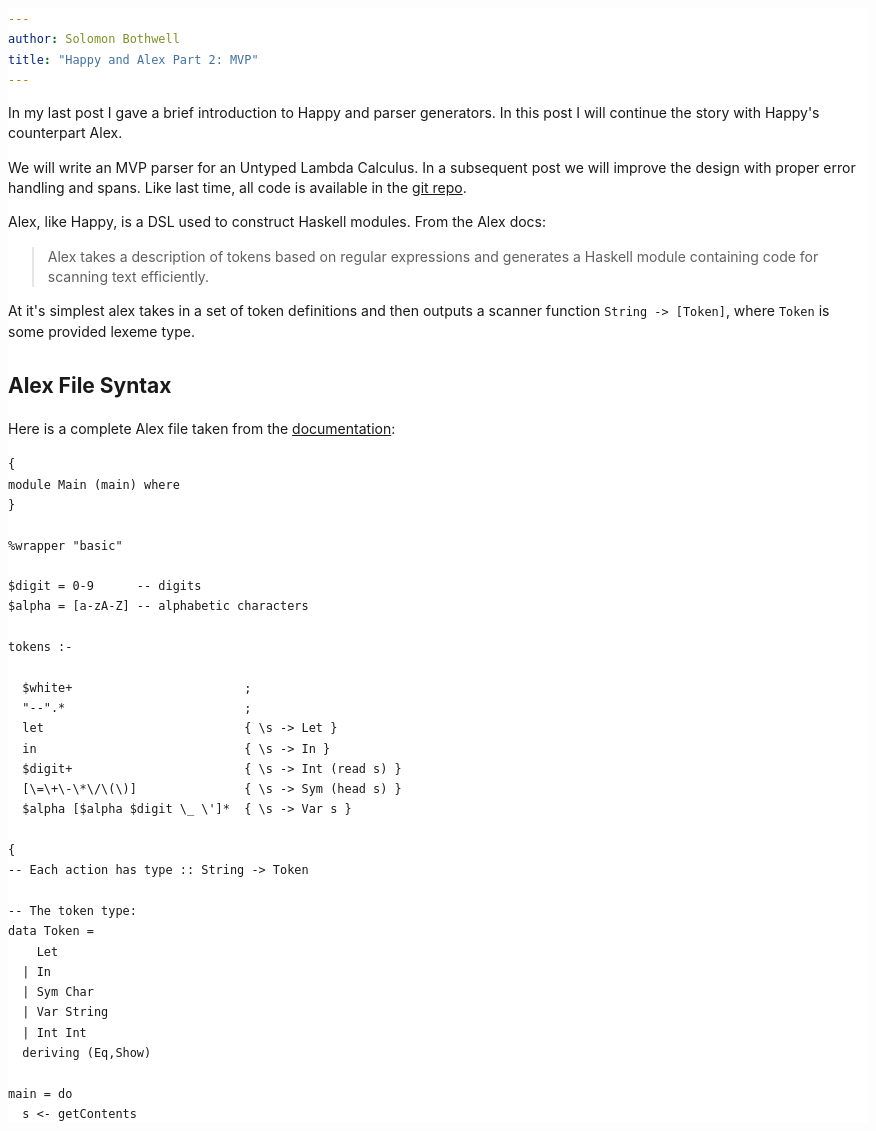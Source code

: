 ```yaml
---
author: Solomon Bothwell
title: "Happy and Alex Part 2: MVP"
---
```


In my last post I gave a brief introduction to Happy and parser
generators. In this post I will continue the story with Happy\'s
counterpart Alex.

We will write an MVP parser for an Untyped Lambda Calculus. In a
subsequent post we will improve the design with proper error handling
and spans. Like last time, all code is available in the [git
repo](https://github.com/solomon-b/Dont-Worry-Be-Happy).

Alex, like Happy, is a DSL used to construct Haskell modules. From the
Alex docs:

> Alex takes a description of tokens based on regular expressions and
> generates a Haskell module containing code for scanning text
> efficiently.

At it\'s simplest alex takes in a set of token definitions and then
outputs a scanner function `String -> [Token]`, where `Token` is some
provided lexeme type.

## Alex File Syntax

Here is a complete Alex file taken from the
[documentation](https://www.haskell.org/alex/doc/html/introduction.html):

``` example
{
module Main (main) where
}

%wrapper "basic"

$digit = 0-9      -- digits
$alpha = [a-zA-Z] -- alphabetic characters

tokens :-

  $white+                        ;
  "--".*                         ;
  let                            { \s -> Let }
  in                             { \s -> In }
  $digit+                        { \s -> Int (read s) }
  [\=\+\-\*\/\(\)]               { \s -> Sym (head s) }
  $alpha [$alpha $digit \_ \']*  { \s -> Var s }

{
-- Each action has type :: String -> Token

-- The token type:
data Token =
    Let
  | In
  | Sym Char
  | Var String
  | Int Int
  deriving (Eq,Show)

main = do
  s <- getContents
```